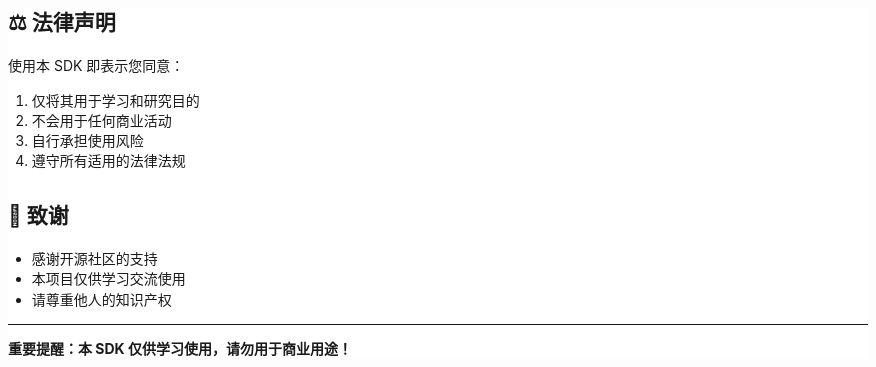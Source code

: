 ## ⚖️ 法律声明

使用本 SDK 即表示您同意：
1. 仅将其用于学习和研究目的
2. 不会用于任何商业活动
3. 自行承担使用风险
4. 遵守所有适用的法律法规

## 🙏 致谢

- 感谢开源社区的支持
- 本项目仅供学习交流使用
- 请尊重他人的知识产权

---

**重要提醒：本 SDK 仅供学习使用，请勿用于商业用途！**